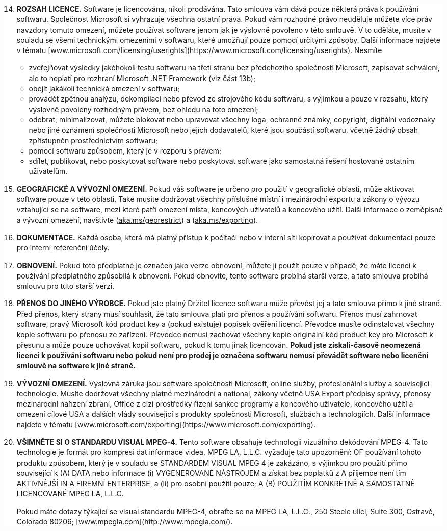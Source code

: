 14. **ROZSAH LICENCE.** Software je licencována, nikoli prodávána. Tato smlouva vám dává pouze některá práva k používání softwaru. Společnost Microsoft si vyhrazuje všechna ostatní práva. Pokud vám rozhodné právo neuděluje můžete více práv navzdory tomuto omezení, můžete používat software jenom jak je výslovně povoleno v této smlouvě. V to uděláte, musíte v souladu se všemi technickými omezeními v softwaru, které umožňují pouze pomocí určitými způsoby. Další informace najdete v tématu [www.microsoft.com/licensing/userights](https://www.microsoft.com/licensing/userights). Nesmíte 
    - zveřejňovat výsledky jakéhokoli testu softwaru na třetí stranu bez předchozího společnosti Microsoft, zapisovat schválení, ale to neplatí pro rozhraní Microsoft .NET Framework (viz část 13b);
    - obejít jakákoli technická omezení v softwaru;
    - provádět zpětnou analýzu, dekompilaci nebo převod ze strojového kódu softwaru, s výjimkou a pouze v rozsahu, který výslovně povoleny rozhodným právem, bez ohledu na toto omezení;
    - odebrat, minimalizovat, můžete blokovat nebo upravovat všechny loga, ochranné známky, copyright, digitální vodoznaky nebo jiné oznámení společnosti Microsoft nebo jejích dodavatelů, které jsou součástí softwaru, včetně žádný obsah zpřístupněn prostřednictvím softwaru;
    - pomocí softwaru způsobem, který je v rozporu s právem;
    - sdílet, publikovat, nebo poskytovat software nebo poskytovat software jako samostatná řešení hostované ostatním uživatelům.

15. **GEOGRAFICKÉ A VÝVOZNÍ OMEZENÍ.** Pokud váš software je určeno pro použití v geografické oblasti, může aktivovat software pouze v této oblasti. Také musíte dodržovat všechny příslušné místní i mezinárodní exportu a zákony o vývozu vztahující se na software, mezi které patří omezení místa, koncových uživatelů a koncového užití. Další informace o zeměpisné a vývozní omezení, navštivte ([aka.ms/georestrict](http://aka.ms/georestrict)) a ([aka.ms/exporting](http://aka.ms/exporting)).
16. **DOKUMENTACE.** Každá osoba, která má platný přístup k počítači nebo v interní síti kopírovat a používat dokumentaci pouze pro interní referenční účely.
17. **OBNOVENÍ.** Pokud toto předplatné je označen jako verze obnovení, můžete ji použít pouze v případě, že máte licenci k používání předplatného způsobilá k obnovení. Pokud obnovíte, tento software probíhá starší verze, a tato smlouva probíhá smlouvu pro tuto starší verzi.
18. **PŘENOS DO JINÉHO VÝROBCE.** Pokud jste platný Držitel licence softwaru může převést jej a tato smlouva přímo k jiné straně. Před přenos, který strany musí souhlasit, že tato smlouva platí pro přenos a používání softwaru. Přenos musí zahrnovat software, pravý Microsoft kód product key a (pokud existuje) popisek ověření licencí. Převodce musíte odinstalovat všechny kopie softwaru po přenosu ze zařízení. Převodce nemusí zachovat všechny kopie originální kód product key pro Microsoft k přesunu a může pouze uchovávat kopií softwaru, pokud k tomu jinak licencován. **Pokud jste získali-časově neomezená licenci k používání softwaru nebo pokud není pro prodej je označena softwaru nemusí převádět software nebo licenční smlouvě na software k jiné straně.**
19. **VÝVOZNÍ OMEZENÍ.** Výslovná záruka jsou software společnosti Microsoft, online služby, profesionální služby a související technologie. Musíte dodržovat všechny platné mezinárodní a national, zákony včetně USA Export předpisy správy, přenosy mezinárodní nařízení zbraní, Office z cizí prostředky řízení sankce programy a koncového uživatele, koncového užití a omezení cílové USA a dalších vlády související s produkty společnosti Microsoft, službách a technologiích. Další informace najdete v tématu [www.microsoft.com/exporting](https://www.microsoft.com/exporting).
20. **VŠIMNĚTE SI O STANDARDU VISUAL MPEG-4.** Tento software obsahuje technologii vizuálního dekódování MPEG-4. Tato technologie je formát pro kompresi dat informace videa. MPEG LA, L.L.C. vyžaduje tato upozornění: OF používání tohoto produktu způsobem, který je v souladu se STANDARDEM VISUAL MPEG 4 je zakázáno, s výjimkou pro použití přímo související k (A) DATA nebo informace (i) VYGENEROVANÉ NÁSTROJEM a získat bez poplatků z A příjemce není tím AKTIVNĚJŠÍ IN A FIREMNÍ ENTERPRISE, a (ii) pro osobní použití pouze; A (B) POUŽITÍM KONKRÉTNĚ A SAMOSTATNĚ LICENCOVANÉ MPEG LA, L.L.C.

    Pokud máte dotazy týkající se visual standardu MPEG-4, obraťte se na MPEG LA, L.L.C., 250 Steele ulici, Suite 300, Ostravě, Colorado 80206; [www.mpegla.com](http://www.mpegla.com/).
